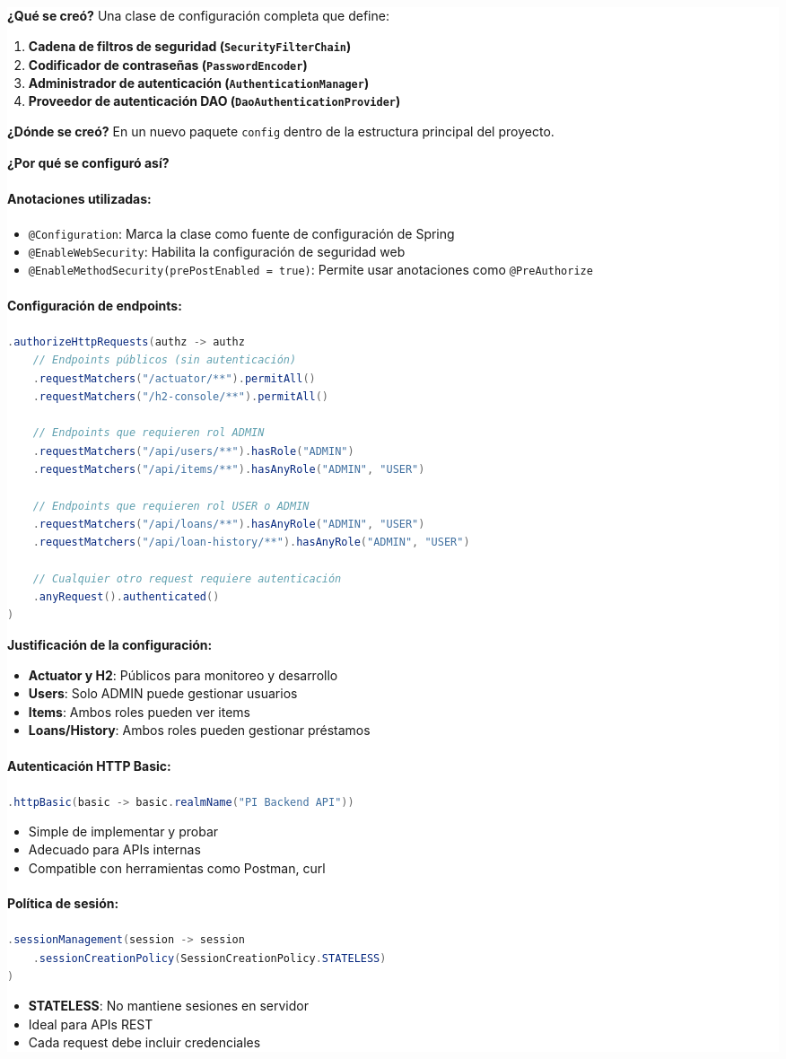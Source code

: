 **¿Qué se creó?**
Una clase de configuración completa que define:

1. **Cadena de filtros de seguridad (`SecurityFilterChain`)**
2. **Codificador de contraseñas (`PasswordEncoder`)**
3. **Administrador de autenticación (`AuthenticationManager`)**
4. **Proveedor de autenticación DAO (`DaoAuthenticationProvider`)**

**¿Dónde se creó?**
En un nuevo paquete `config` dentro de la estructura principal del proyecto.

**¿Por qué se configuró así?**

#### Anotaciones utilizadas:
- `@Configuration`: Marca la clase como fuente de configuración de Spring
- `@EnableWebSecurity`: Habilita la configuración de seguridad web
- `@EnableMethodSecurity(prePostEnabled = true)`: Permite usar anotaciones como `@PreAuthorize`

#### Configuración de endpoints:
```java
.authorizeHttpRequests(authz -> authz
    // Endpoints públicos (sin autenticación)
    .requestMatchers("/actuator/**").permitAll()
    .requestMatchers("/h2-console/**").permitAll()
    
    // Endpoints que requieren rol ADMIN
    .requestMatchers("/api/users/**").hasRole("ADMIN")
    .requestMatchers("/api/items/**").hasAnyRole("ADMIN", "USER")
    
    // Endpoints que requieren rol USER o ADMIN
    .requestMatchers("/api/loans/**").hasAnyRole("ADMIN", "USER")
    .requestMatchers("/api/loan-history/**").hasAnyRole("ADMIN", "USER")
    
    // Cualquier otro request requiere autenticación
    .anyRequest().authenticated()
)
```

**Justificación de la configuración:**
- **Actuator y H2**: Públicos para monitoreo y desarrollo
- **Users**: Solo ADMIN puede gestionar usuarios
- **Items**: Ambos roles pueden ver items
- **Loans/History**: Ambos roles pueden gestionar préstamos

#### Autenticación HTTP Basic:
```java
.httpBasic(basic -> basic.realmName("PI Backend API"))
```
- Simple de implementar y probar
- Adecuado para APIs internas
- Compatible con herramientas como Postman, curl

#### Política de sesión:
```java
.sessionManagement(session -> session
    .sessionCreationPolicy(SessionCreationPolicy.STATELESS)
)
```
- **STATELESS**: No mantiene sesiones en servidor
- Ideal para APIs REST
- Cada request debe incluir credenciales
